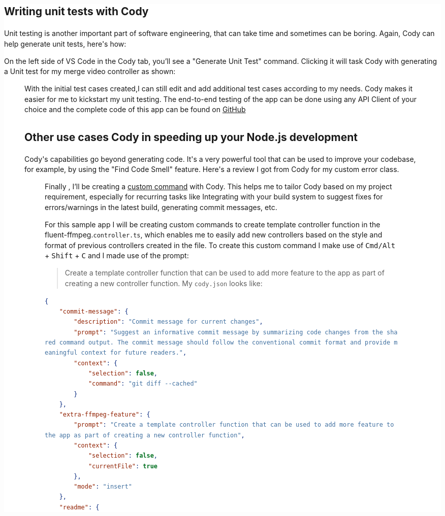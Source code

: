 ## Writing unit tests with Cody

Unit testing is another important part of software engineering, that can take time and sometimes can be boring. Again, Cody can help generate unit tests, here's how:

On the left side of VS Code in the Cody tab, you’ll see a  "Generate Unit Test" command. Clicking it will task Cody with generating a Unit test for my merge video controller as shown:

<Figure
  src="https://storage.cloud.google.com/sourcegraph-assets/blog/speeding-up-your-node-development-w-cody/image4.png"
/>

With the initial test cases created,I can still edit and add additional test cases according to my needs. Cody makes it easier for me to kickstart my unit testing. The end-to-end testing of the app can be done using any API Client of your choice and the complete code of this app can be found on [GitHub](https://github.com/oluwatobiisaiah/multimedia-app)

## Other use cases Cody in speeding up your Node.js development

Cody's capabilities go beyond generating code. It's a very powerful tool that can be used to improve your codebase, for example, by using the "Find Code Smell" feature. Here's a review I got from Cody for my custom error class.

<Figure
src="https://storage.cloud.google.com/sourcegraph-assets/blog/speeding-up-your-node-development-w-cody/image6.png"
/>

Finally , I’ll be creating a [custom command](https://sourcegraph.com/docs/cody/capabilities/commands#custom-commands) with Cody. This helps me to tailor Cody based on my project requirement, especially for recurring tasks like Integrating with your build system to suggest fixes for errors/warnings in the latest build, generating commit messages, etc.

For this sample app I will be creating custom commands to create template controller function in the fluent-ffmpeg.`controller.ts`, which enables me to easily add new controllers based on the style and format of previous controllers created in the file. To create this custom command I make use of <kbd>Cmd/Alt</kbd> + <kbd>Shift</kbd> + <kbd>C</kbd>  and I made use of the prompt:

> Create a template controller function that can be used to add more feature to the app as part of creating a new controller function.
My `cody.json` looks like:

```json
{
    "commit-message": {
        "description": "Commit message for current changes",
        "prompt": "Suggest an informative commit message by summarizing code changes from the shared command output. The commit message should follow the conventional commit format and provide meaningful context for future readers.",
        "context": {
            "selection": false,
            "command": "git diff --cached"
        }
    },
    "extra-ffmpeg-feature": {
        "prompt": "Create a template controller function that can be used to add more feature to the app as part of creating a new controller function",
        "context": {
            "selection": false,
            "currentFile": true
        },
        "mode": "insert"
    },
    "readme": {
```